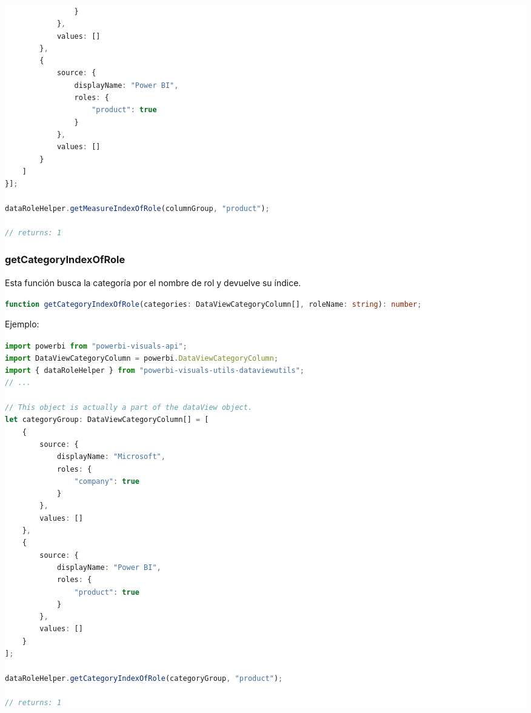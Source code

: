 ```typescript
                }
            },
            values: []
        },
        {
            source: {
                displayName: "Power BI",
                roles: {
                    "product": true
                }
            },
            values: []
        }
    ]
}];

dataRoleHelper.getMeasureIndexOfRole(columnGroup, "product");

// returns: 1
```

### <a name="getcategoryindexofrole"></a>getCategoryIndexOfRole

Esta función busca la categoría por el nombre de rol y devuelve su índice.

```typescript
function getCategoryIndexOfRole(categories: DataViewCategoryColumn[], roleName: string): number;
```

Ejemplo:

```typescript
import powerbi from "powerbi-visuals-api";
import DataViewCategoryColumn = powerbi.DataViewCategoryColumn;
import { dataRoleHelper } from "powerbi-visuals-utils-dataviewutils";
// ...

// This object is actually a part of the dataView object.
let categoryGroup: DataViewCategoryColumn[] = [
    {
        source: {
            displayName: "Microsoft",
            roles: {
                "company": true
            }
        },
        values: []
    },
    {
        source: {
            displayName: "Power BI",
            roles: {
                "product": true
            }
        },
        values: []
    }
];

dataRoleHelper.getCategoryIndexOfRole(categoryGroup, "product");

// returns: 1
```
